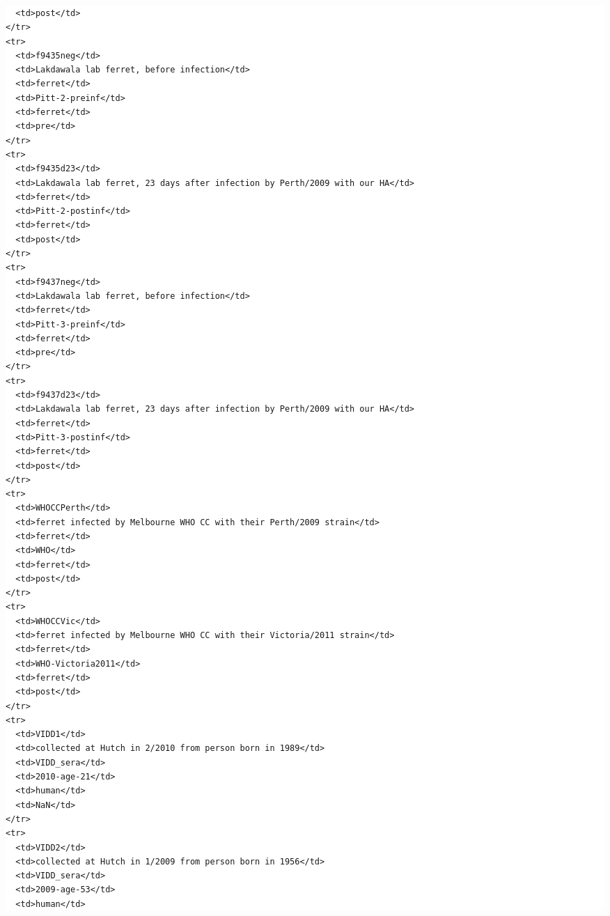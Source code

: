       <td>post</td>
    </tr>
    <tr>
      <td>f9435neg</td>
      <td>Lakdawala lab ferret, before infection</td>
      <td>ferret</td>
      <td>Pitt-2-preinf</td>
      <td>ferret</td>
      <td>pre</td>
    </tr>
    <tr>
      <td>f9435d23</td>
      <td>Lakdawala lab ferret, 23 days after infection by Perth/2009 with our HA</td>
      <td>ferret</td>
      <td>Pitt-2-postinf</td>
      <td>ferret</td>
      <td>post</td>
    </tr>
    <tr>
      <td>f9437neg</td>
      <td>Lakdawala lab ferret, before infection</td>
      <td>ferret</td>
      <td>Pitt-3-preinf</td>
      <td>ferret</td>
      <td>pre</td>
    </tr>
    <tr>
      <td>f9437d23</td>
      <td>Lakdawala lab ferret, 23 days after infection by Perth/2009 with our HA</td>
      <td>ferret</td>
      <td>Pitt-3-postinf</td>
      <td>ferret</td>
      <td>post</td>
    </tr>
    <tr>
      <td>WHOCCPerth</td>
      <td>ferret infected by Melbourne WHO CC with their Perth/2009 strain</td>
      <td>ferret</td>
      <td>WHO</td>
      <td>ferret</td>
      <td>post</td>
    </tr>
    <tr>
      <td>WHOCCVic</td>
      <td>ferret infected by Melbourne WHO CC with their Victoria/2011 strain</td>
      <td>ferret</td>
      <td>WHO-Victoria2011</td>
      <td>ferret</td>
      <td>post</td>
    </tr>
    <tr>
      <td>VIDD1</td>
      <td>collected at Hutch in 2/2010 from person born in 1989</td>
      <td>VIDD_sera</td>
      <td>2010-age-21</td>
      <td>human</td>
      <td>NaN</td>
    </tr>
    <tr>
      <td>VIDD2</td>
      <td>collected at Hutch in 1/2009 from person born in 1956</td>
      <td>VIDD_sera</td>
      <td>2009-age-53</td>
      <td>human</td>
